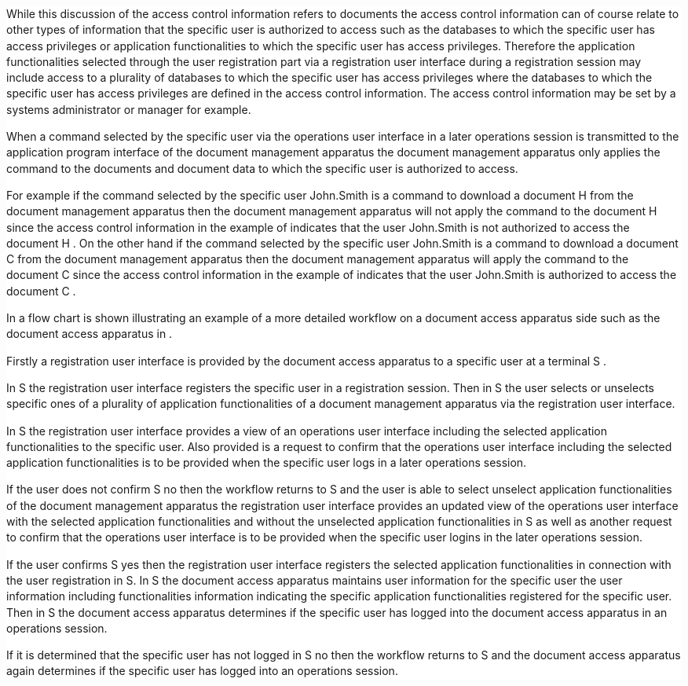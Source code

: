 While this discussion of the access control information refers to documents the access control information can of course relate to other types of information that the specific user is authorized to access such as the databases to which the specific user has access privileges or application functionalities to which the specific user has access privileges. Therefore the application functionalities selected through the user registration part via a registration user interface during a registration session may include access to a plurality of databases to which the specific user has access privileges where the databases to which the specific user has access privileges are defined in the access control information. The access control information may be set by a systems administrator or manager for example.

When a command selected by the specific user via the operations user interface in a later operations session is transmitted to the application program interface of the document management apparatus the document management apparatus only applies the command to the documents and document data to which the specific user is authorized to access.

For example if the command selected by the specific user John.Smith is a command to download a document H from the document management apparatus then the document management apparatus will not apply the command to the document H since the access control information in the example of indicates that the user John.Smith is not authorized to access the document H . On the other hand if the command selected by the specific user John.Smith is a command to download a document C from the document management apparatus then the document management apparatus will apply the command to the document C since the access control information in the example of indicates that the user John.Smith is authorized to access the document C .

In a flow chart is shown illustrating an example of a more detailed workflow on a document access apparatus side such as the document access apparatus in .

Firstly a registration user interface is provided by the document access apparatus to a specific user at a terminal S .

In S the registration user interface registers the specific user in a registration session. Then in S the user selects or unselects specific ones of a plurality of application functionalities of a document management apparatus via the registration user interface.

In S the registration user interface provides a view of an operations user interface including the selected application functionalities to the specific user. Also provided is a request to confirm that the operations user interface including the selected application functionalities is to be provided when the specific user logs in a later operations session.

If the user does not confirm S no then the workflow returns to S and the user is able to select unselect application functionalities of the document management apparatus the registration user interface provides an updated view of the operations user interface with the selected application functionalities and without the unselected application functionalities in S as well as another request to confirm that the operations user interface is to be provided when the specific user logins in the later operations session.

If the user confirms S yes then the registration user interface registers the selected application functionalities in connection with the user registration in S. In S the document access apparatus maintains user information for the specific user the user information including functionalities information indicating the specific application functionalities registered for the specific user. Then in S the document access apparatus determines if the specific user has logged into the document access apparatus in an operations session.

If it is determined that the specific user has not logged in S no then the workflow returns to S and the document access apparatus again determines if the specific user has logged into an operations session.
